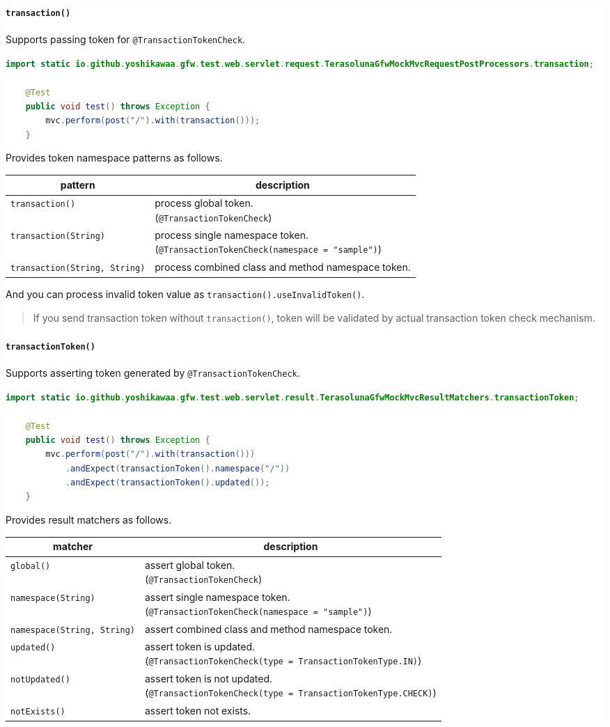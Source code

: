 #### `transaction()`

Supports passing token for `@TransactionTokenCheck`.

```java
import static io.github.yoshikawaa.gfw.test.web.servlet.request.TerasolunaGfwMockMvcRequestPostProcessors.transaction;

    @Test
    public void test() throws Exception {
        mvc.perform(post("/").with(transaction()));
    }
```

Provides token namespace patterns as follows.

| pattern | description |
|---------|-------------|
| `transaction()`                   | process global token.<br> (`@TransactionTokenCheck`) |
| `transaction(String)`             | process single namespace token.<br>(`@TransactionTokenCheck(namespace = "sample")`) |
| `transaction(String, String)`     | process combined class and method namespace token. |

And you can process invalid token value as `transaction().useInvalidToken()`.

> If you send transaction token without `transaction()`, token will be validated by actual transaction token check mechanism.

#### `transactionToken()`

Supports asserting token generated by `@TransactionTokenCheck`.

```java
import static io.github.yoshikawaa.gfw.test.web.servlet.result.TerasolunaGfwMockMvcResultMatchers.transactionToken;

    @Test
    public void test() throws Exception {
        mvc.perform(post("/").with(transaction()))
            .andExpect(transactionToken().namespace("/"))
            .andExpect(transactionToken().updated());
    }
```

Provides result matchers as follows.

| matcher | description |
|---------|-------------|
| `global()`                   | assert global token.<br> (`@TransactionTokenCheck`) |
| `namespace(String)`          | assert single namespace token.<br>(`@TransactionTokenCheck(namespace = "sample")`) |
| `namespace(String, String)`  | assert combined class and method namespace token. |
| `updated()`                  | assert token is updated.<br>(`@TransactionTokenCheck(type = TransactionTokenType.IN)`) |
| `notUpdated()`               | assert token is not updated.<br>(`@TransactionTokenCheck(type = TransactionTokenType.CHECK)`) |
| `notExists()`                | assert token not exists. |
